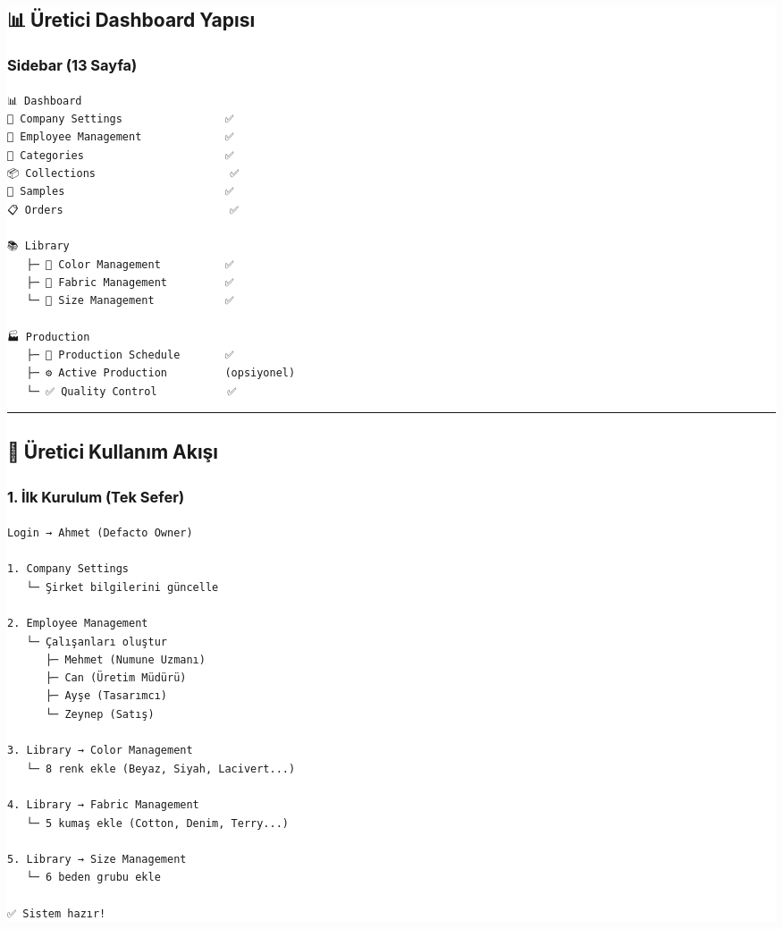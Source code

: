 
## 📊 Üretici Dashboard Yapısı

### Sidebar (13 Sayfa)

```
📊 Dashboard
🏢 Company Settings                ✅
👥 Employee Management             ✅
📁 Categories                      ✅
📦 Collections                     ✅
🎨 Samples                         ✅
📋 Orders                          ✅

📚 Library
   ├─ 🎨 Color Management          ✅
   ├─ 🧵 Fabric Management         ✅
   └─ 📏 Size Management           ✅

🏭 Production
   ├─ 📅 Production Schedule       ✅
   ├─ ⚙️ Active Production         (opsiyonel)
   └─ ✅ Quality Control           ✅
```

---

## 🎯 Üretici Kullanım Akışı

### 1. İlk Kurulum (Tek Sefer)

```
Login → Ahmet (Defacto Owner)

1. Company Settings
   └─ Şirket bilgilerini güncelle

2. Employee Management
   └─ Çalışanları oluştur
      ├─ Mehmet (Numune Uzmanı)
      ├─ Can (Üretim Müdürü)
      ├─ Ayşe (Tasarımcı)
      └─ Zeynep (Satış)

3. Library → Color Management
   └─ 8 renk ekle (Beyaz, Siyah, Lacivert...)

4. Library → Fabric Management
   └─ 5 kumaş ekle (Cotton, Denim, Terry...)

5. Library → Size Management
   └─ 6 beden grubu ekle

✅ Sistem hazır!
```
